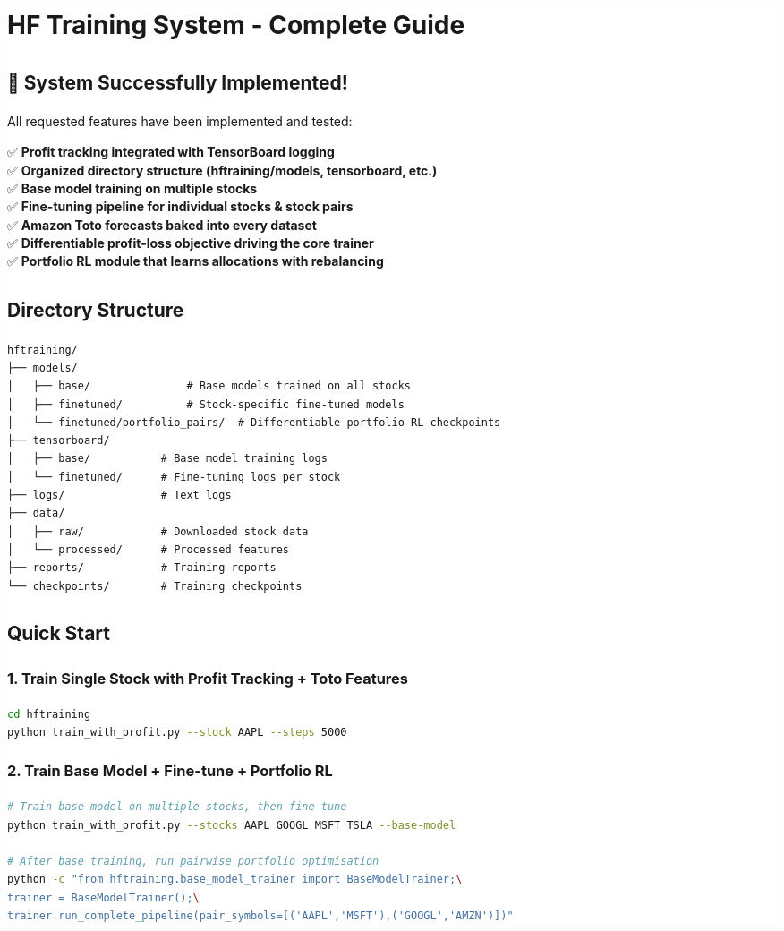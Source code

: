 # HF Training System - Complete Guide

## 🎉 System Successfully Implemented!

All requested features have been implemented and tested:

✅ **Profit tracking integrated with TensorBoard logging**  
✅ **Organized directory structure (hftraining/models, tensorboard, etc.)**  
✅ **Base model training on multiple stocks**  
✅ **Fine-tuning pipeline for individual stocks & stock pairs**  
✅ **Amazon Toto forecasts baked into every dataset**  
✅ **Differentiable profit-loss objective driving the core trainer**  
✅ **Portfolio RL module that learns allocations with rebalancing**

## Directory Structure

```
hftraining/
├── models/
│   ├── base/               # Base models trained on all stocks
│   ├── finetuned/          # Stock-specific fine-tuned models
│   └── finetuned/portfolio_pairs/  # Differentiable portfolio RL checkpoints
├── tensorboard/
│   ├── base/           # Base model training logs
│   └── finetuned/      # Fine-tuning logs per stock
├── logs/               # Text logs
├── data/
│   ├── raw/            # Downloaded stock data
│   └── processed/      # Processed features
├── reports/            # Training reports
└── checkpoints/        # Training checkpoints
```

## Quick Start

### 1. Train Single Stock with Profit Tracking + Toto Features

```bash
cd hftraining
python train_with_profit.py --stock AAPL --steps 5000
```

### 2. Train Base Model + Fine-tune + Portfolio RL

```bash
# Train base model on multiple stocks, then fine-tune
python train_with_profit.py --stocks AAPL GOOGL MSFT TSLA --base-model

# After base training, run pairwise portfolio optimisation
python -c "from hftraining.base_model_trainer import BaseModelTrainer;\
trainer = BaseModelTrainer();\
trainer.run_complete_pipeline(pair_symbols=[('AAPL','MSFT'),('GOOGL','AMZN')])"
```
